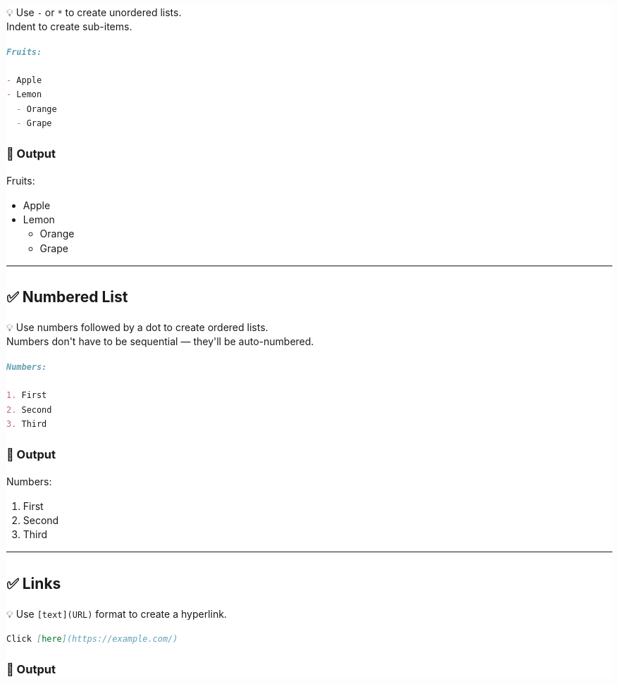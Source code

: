 💡 Use `-` or `*` to create unordered lists.  
Indent to create sub-items.

```markdown
Fruits:

- Apple
- Lemon
  - Orange
  - Grape
```

### 🔽 Output

Fruits:

- Apple
- Lemon
  - Orange
  - Grape

---

## ✅ Numbered List

💡 Use numbers followed by a dot to create ordered lists.  
Numbers don't have to be sequential — they'll be auto-numbered.

```markdown
Numbers:

1. First
2. Second
3. Third
```

### 🔽 Output

Numbers:

1. First  
2. Second  
3. Third

---

## ✅ Links

💡 Use `[text](URL)` format to create a hyperlink.

```markdown
Click [here](https://example.com/)
```

### 🔽 Output

